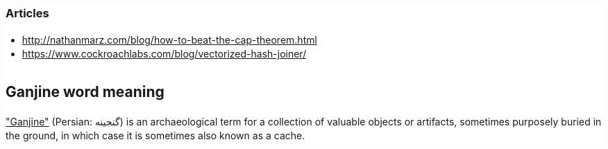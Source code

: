 ### Articles
- http://nathanmarz.com/blog/how-to-beat-the-cap-theorem.html
- https://www.cockroachlabs.com/blog/vectorized-hash-joiner/

## Ganjine word meaning
["Ganjine"](https://en.wikipedia.org/wiki/Hoard) (Persian: گنجینه) is an archaeological term for a collection of valuable objects or artifacts, sometimes purposely buried in the ground, in which case it is sometimes also known as a cache.
